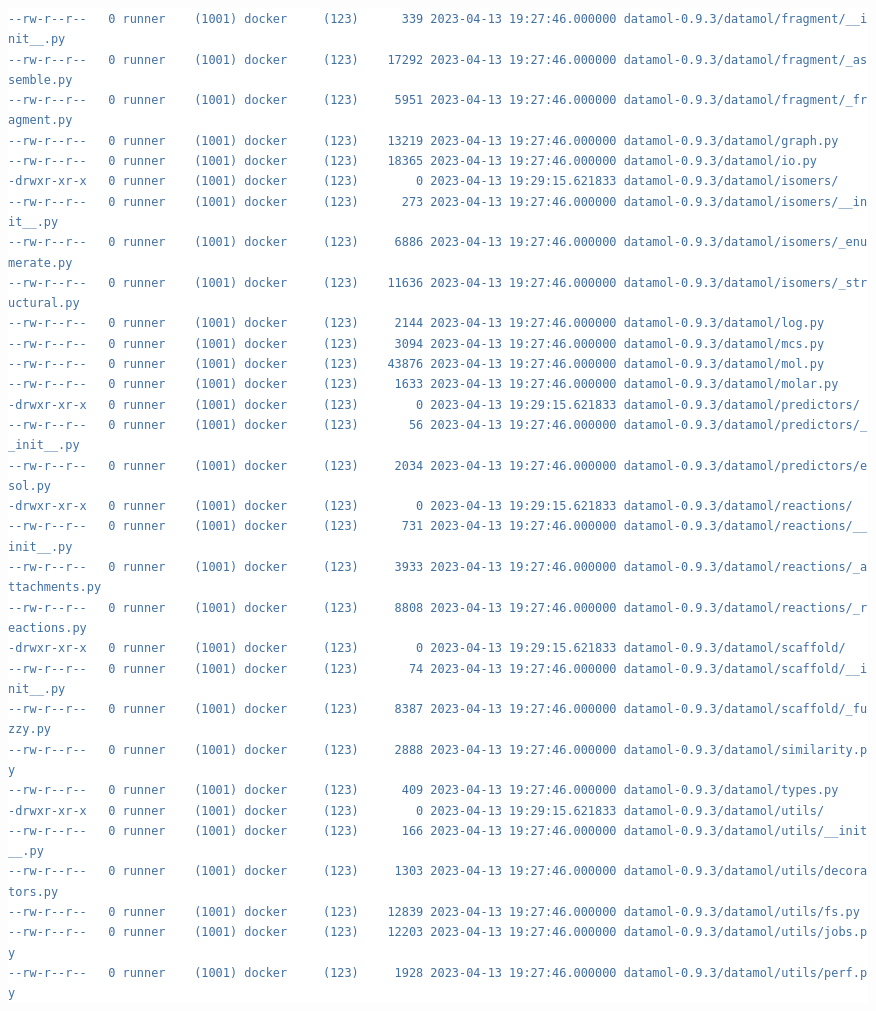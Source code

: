 ```diff
--rw-r--r--   0 runner    (1001) docker     (123)      339 2023-04-13 19:27:46.000000 datamol-0.9.3/datamol/fragment/__init__.py
--rw-r--r--   0 runner    (1001) docker     (123)    17292 2023-04-13 19:27:46.000000 datamol-0.9.3/datamol/fragment/_assemble.py
--rw-r--r--   0 runner    (1001) docker     (123)     5951 2023-04-13 19:27:46.000000 datamol-0.9.3/datamol/fragment/_fragment.py
--rw-r--r--   0 runner    (1001) docker     (123)    13219 2023-04-13 19:27:46.000000 datamol-0.9.3/datamol/graph.py
--rw-r--r--   0 runner    (1001) docker     (123)    18365 2023-04-13 19:27:46.000000 datamol-0.9.3/datamol/io.py
-drwxr-xr-x   0 runner    (1001) docker     (123)        0 2023-04-13 19:29:15.621833 datamol-0.9.3/datamol/isomers/
--rw-r--r--   0 runner    (1001) docker     (123)      273 2023-04-13 19:27:46.000000 datamol-0.9.3/datamol/isomers/__init__.py
--rw-r--r--   0 runner    (1001) docker     (123)     6886 2023-04-13 19:27:46.000000 datamol-0.9.3/datamol/isomers/_enumerate.py
--rw-r--r--   0 runner    (1001) docker     (123)    11636 2023-04-13 19:27:46.000000 datamol-0.9.3/datamol/isomers/_structural.py
--rw-r--r--   0 runner    (1001) docker     (123)     2144 2023-04-13 19:27:46.000000 datamol-0.9.3/datamol/log.py
--rw-r--r--   0 runner    (1001) docker     (123)     3094 2023-04-13 19:27:46.000000 datamol-0.9.3/datamol/mcs.py
--rw-r--r--   0 runner    (1001) docker     (123)    43876 2023-04-13 19:27:46.000000 datamol-0.9.3/datamol/mol.py
--rw-r--r--   0 runner    (1001) docker     (123)     1633 2023-04-13 19:27:46.000000 datamol-0.9.3/datamol/molar.py
-drwxr-xr-x   0 runner    (1001) docker     (123)        0 2023-04-13 19:29:15.621833 datamol-0.9.3/datamol/predictors/
--rw-r--r--   0 runner    (1001) docker     (123)       56 2023-04-13 19:27:46.000000 datamol-0.9.3/datamol/predictors/__init__.py
--rw-r--r--   0 runner    (1001) docker     (123)     2034 2023-04-13 19:27:46.000000 datamol-0.9.3/datamol/predictors/esol.py
-drwxr-xr-x   0 runner    (1001) docker     (123)        0 2023-04-13 19:29:15.621833 datamol-0.9.3/datamol/reactions/
--rw-r--r--   0 runner    (1001) docker     (123)      731 2023-04-13 19:27:46.000000 datamol-0.9.3/datamol/reactions/__init__.py
--rw-r--r--   0 runner    (1001) docker     (123)     3933 2023-04-13 19:27:46.000000 datamol-0.9.3/datamol/reactions/_attachments.py
--rw-r--r--   0 runner    (1001) docker     (123)     8808 2023-04-13 19:27:46.000000 datamol-0.9.3/datamol/reactions/_reactions.py
-drwxr-xr-x   0 runner    (1001) docker     (123)        0 2023-04-13 19:29:15.621833 datamol-0.9.3/datamol/scaffold/
--rw-r--r--   0 runner    (1001) docker     (123)       74 2023-04-13 19:27:46.000000 datamol-0.9.3/datamol/scaffold/__init__.py
--rw-r--r--   0 runner    (1001) docker     (123)     8387 2023-04-13 19:27:46.000000 datamol-0.9.3/datamol/scaffold/_fuzzy.py
--rw-r--r--   0 runner    (1001) docker     (123)     2888 2023-04-13 19:27:46.000000 datamol-0.9.3/datamol/similarity.py
--rw-r--r--   0 runner    (1001) docker     (123)      409 2023-04-13 19:27:46.000000 datamol-0.9.3/datamol/types.py
-drwxr-xr-x   0 runner    (1001) docker     (123)        0 2023-04-13 19:29:15.621833 datamol-0.9.3/datamol/utils/
--rw-r--r--   0 runner    (1001) docker     (123)      166 2023-04-13 19:27:46.000000 datamol-0.9.3/datamol/utils/__init__.py
--rw-r--r--   0 runner    (1001) docker     (123)     1303 2023-04-13 19:27:46.000000 datamol-0.9.3/datamol/utils/decorators.py
--rw-r--r--   0 runner    (1001) docker     (123)    12839 2023-04-13 19:27:46.000000 datamol-0.9.3/datamol/utils/fs.py
--rw-r--r--   0 runner    (1001) docker     (123)    12203 2023-04-13 19:27:46.000000 datamol-0.9.3/datamol/utils/jobs.py
--rw-r--r--   0 runner    (1001) docker     (123)     1928 2023-04-13 19:27:46.000000 datamol-0.9.3/datamol/utils/perf.py
```